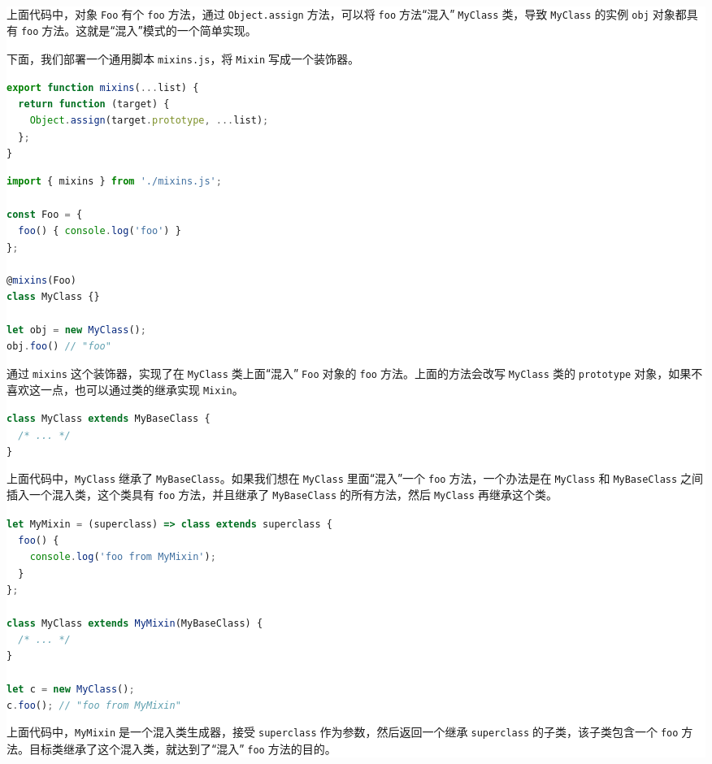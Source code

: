 上面代码中，对象 `Foo` 有个 `foo` 方法，通过 `Object.assign` 方法，可以将 `foo` 方法“混入” `MyClass` 类，导致 `MyClass` 的实例 `obj` 对象都具有 `foo` 方法。这就是“混入”模式的一个简单实现。

下面，我们部署一个通用脚本 `mixins.js`，将 `Mixin` 写成一个装饰器。

```javascript
export function mixins(...list) {
  return function (target) {
    Object.assign(target.prototype, ...list);
  };
}
```

```javascript
import { mixins } from './mixins.js';

const Foo = {
  foo() { console.log('foo') }
};

@mixins(Foo)
class MyClass {}

let obj = new MyClass();
obj.foo() // "foo"
```

通过 `mixins` 这个装饰器，实现了在 `MyClass` 类上面“混入” `Foo` 对象的 `foo` 方法。上面的方法会改写 `MyClass` 类的 `prototype` 对象，如果不喜欢这一点，也可以通过类的继承实现 `Mixin`。

```javascript
class MyClass extends MyBaseClass {
  /* ... */
}
```

上面代码中，`MyClass` 继承了 `MyBaseClass`。如果我们想在 `MyClass` 里面“混入”一个 `foo` 方法，一个办法是在 `MyClass` 和 `MyBaseClass` 之间插入一个混入类，这个类具有 `foo` 方法，并且继承了 `MyBaseClass` 的所有方法，然后 `MyClass` 再继承这个类。

```javascript
let MyMixin = (superclass) => class extends superclass {
  foo() {
    console.log('foo from MyMixin');
  }
};

class MyClass extends MyMixin(MyBaseClass) {
  /* ... */
}

let c = new MyClass();
c.foo(); // "foo from MyMixin"
```

上面代码中，`MyMixin` 是一个混入类生成器，接受 `superclass` 作为参数，然后返回一个继承 `superclass` 的子类，该子类包含一个 `foo` 方法。目标类继承了这个混入类，就达到了“混入” `foo` 方法的目的。
